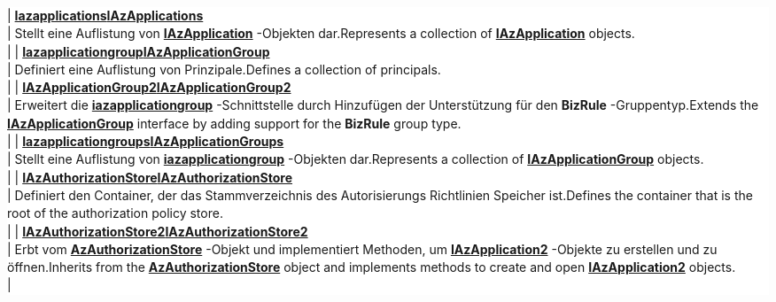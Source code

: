 | [<span data-ttu-id="3c25a-115">**Iazapplications**</span><span class="sxs-lookup"><span data-stu-id="3c25a-115">**IAzApplications**</span></span>](/windows/desktop/api/Azroles/nn-azroles-iazapplications)<br/>                 | <span data-ttu-id="3c25a-116">Stellt eine Auflistung von [**IAzApplication**](/windows/desktop/api/Azroles/nn-azroles-iazapplication) -Objekten dar.</span><span class="sxs-lookup"><span data-stu-id="3c25a-116">Represents a collection of [**IAzApplication**](/windows/desktop/api/Azroles/nn-azroles-iazapplication) objects.</span></span><br/>                                                                                                                                                                                                                                                                                                                                                                                                               |
| [<span data-ttu-id="3c25a-117">**Iazapplicationgroup**</span><span class="sxs-lookup"><span data-stu-id="3c25a-117">**IAzApplicationGroup**</span></span>](/windows/desktop/api/Azroles/nn-azroles-iazapplicationgroup)<br/>         | <span data-ttu-id="3c25a-118">Definiert eine Auflistung von Prinzipale.</span><span class="sxs-lookup"><span data-stu-id="3c25a-118">Defines a collection of principals.</span></span><br/>                                                                                                                                                                                                                                                                                                                                                                                                                                                        |
| [<span data-ttu-id="3c25a-119">**IAzApplicationGroup2**</span><span class="sxs-lookup"><span data-stu-id="3c25a-119">**IAzApplicationGroup2**</span></span>](/windows/desktop/api/Azroles/nn-azroles-iazapplicationgroup2)<br/>       | <span data-ttu-id="3c25a-120">Erweitert die [**iazapplicationgroup**](/windows/desktop/api/Azroles/nn-azroles-iazapplicationgroup) -Schnittstelle durch Hinzufügen der Unterstützung für den **BizRule** -Gruppentyp.</span><span class="sxs-lookup"><span data-stu-id="3c25a-120">Extends the [**IAzApplicationGroup**](/windows/desktop/api/Azroles/nn-azroles-iazapplicationgroup) interface by adding support for the **BizRule** group type.</span></span><br/>                                                                                                                                                                                                                                                                                                                                                                 |
| [<span data-ttu-id="3c25a-121">**Iazapplicationgroups**</span><span class="sxs-lookup"><span data-stu-id="3c25a-121">**IAzApplicationGroups**</span></span>](/windows/desktop/api/Azroles/nn-azroles-iazapplicationgroups)<br/>       | <span data-ttu-id="3c25a-122">Stellt eine Auflistung von [**iazapplicationgroup**](/windows/desktop/api/Azroles/nn-azroles-iazapplicationgroup) -Objekten dar.</span><span class="sxs-lookup"><span data-stu-id="3c25a-122">Represents a collection of [**IAzApplicationGroup**](/windows/desktop/api/Azroles/nn-azroles-iazapplicationgroup) objects.</span></span><br/>                                                                                                                                                                                                                                                                                                                                                                                                     |
| [<span data-ttu-id="3c25a-123">**IAzAuthorizationStore**</span><span class="sxs-lookup"><span data-stu-id="3c25a-123">**IAzAuthorizationStore**</span></span>](/windows/desktop/api/Azroles/nn-azroles-iazauthorizationstore)<br/>      | <span data-ttu-id="3c25a-124">Definiert den Container, der das Stammverzeichnis des Autorisierungs Richtlinien Speicher ist.</span><span class="sxs-lookup"><span data-stu-id="3c25a-124">Defines the container that is the root of the authorization policy store.</span></span><br/>                                                                                                                                                                                                                                                                                                                                                                                                                  |
| [<span data-ttu-id="3c25a-125">**IAzAuthorizationStore2**</span><span class="sxs-lookup"><span data-stu-id="3c25a-125">**IAzAuthorizationStore2**</span></span>](/windows/desktop/api/Azroles/nn-azroles-iazauthorizationstore2)<br/>   | <span data-ttu-id="3c25a-126">Erbt vom [**AzAuthorizationStore**](/windows/desktop/api/Azroles/nn-azroles-iazauthorizationstore) -Objekt und implementiert Methoden, um [**IAzApplication2**](/windows/desktop/api/Azroles/nn-azroles-iazapplication2) -Objekte zu erstellen und zu öffnen.</span><span class="sxs-lookup"><span data-stu-id="3c25a-126">Inherits from the [**AzAuthorizationStore**](/windows/desktop/api/Azroles/nn-azroles-iazauthorizationstore) object and implements methods to create and open [**IAzApplication2**](/windows/desktop/api/Azroles/nn-azroles-iazapplication2) objects.</span></span><br/>                                                                                                                                                                                                                                                                                                                |
